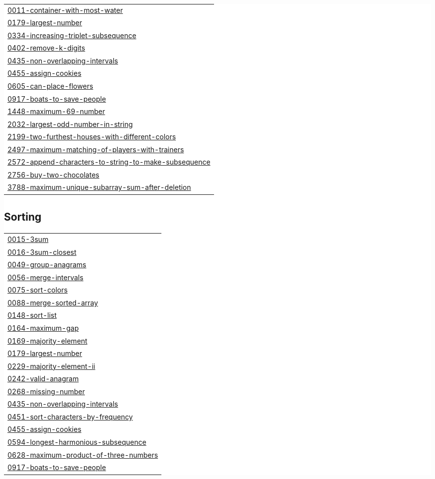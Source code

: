 |  |
| ------- |
| [0011-container-with-most-water](https://github.com/venkatesh2288/LeetCode/tree/master/0011-container-with-most-water) |
| [0179-largest-number](https://github.com/venkatesh2288/LeetCode/tree/master/0179-largest-number) |
| [0334-increasing-triplet-subsequence](https://github.com/venkatesh2288/LeetCode/tree/master/0334-increasing-triplet-subsequence) |
| [0402-remove-k-digits](https://github.com/venkatesh2288/LeetCode/tree/master/0402-remove-k-digits) |
| [0435-non-overlapping-intervals](https://github.com/venkatesh2288/LeetCode/tree/master/0435-non-overlapping-intervals) |
| [0455-assign-cookies](https://github.com/venkatesh2288/LeetCode/tree/master/0455-assign-cookies) |
| [0605-can-place-flowers](https://github.com/venkatesh2288/LeetCode/tree/master/0605-can-place-flowers) |
| [0917-boats-to-save-people](https://github.com/venkatesh2288/LeetCode/tree/master/0917-boats-to-save-people) |
| [1448-maximum-69-number](https://github.com/venkatesh2288/LeetCode/tree/master/1448-maximum-69-number) |
| [2032-largest-odd-number-in-string](https://github.com/venkatesh2288/LeetCode/tree/master/2032-largest-odd-number-in-string) |
| [2199-two-furthest-houses-with-different-colors](https://github.com/venkatesh2288/LeetCode/tree/master/2199-two-furthest-houses-with-different-colors) |
| [2497-maximum-matching-of-players-with-trainers](https://github.com/venkatesh2288/LeetCode/tree/master/2497-maximum-matching-of-players-with-trainers) |
| [2572-append-characters-to-string-to-make-subsequence](https://github.com/venkatesh2288/LeetCode/tree/master/2572-append-characters-to-string-to-make-subsequence) |
| [2756-buy-two-chocolates](https://github.com/venkatesh2288/LeetCode/tree/master/2756-buy-two-chocolates) |
| [3788-maximum-unique-subarray-sum-after-deletion](https://github.com/venkatesh2288/LeetCode/tree/master/3788-maximum-unique-subarray-sum-after-deletion) |
## Sorting
|  |
| ------- |
| [0015-3sum](https://github.com/venkatesh2288/LeetCode/tree/master/0015-3sum) |
| [0016-3sum-closest](https://github.com/venkatesh2288/LeetCode/tree/master/0016-3sum-closest) |
| [0049-group-anagrams](https://github.com/venkatesh2288/LeetCode/tree/master/0049-group-anagrams) |
| [0056-merge-intervals](https://github.com/venkatesh2288/LeetCode/tree/master/0056-merge-intervals) |
| [0075-sort-colors](https://github.com/venkatesh2288/LeetCode/tree/master/0075-sort-colors) |
| [0088-merge-sorted-array](https://github.com/venkatesh2288/LeetCode/tree/master/0088-merge-sorted-array) |
| [0148-sort-list](https://github.com/venkatesh2288/LeetCode/tree/master/0148-sort-list) |
| [0164-maximum-gap](https://github.com/venkatesh2288/LeetCode/tree/master/0164-maximum-gap) |
| [0169-majority-element](https://github.com/venkatesh2288/LeetCode/tree/master/0169-majority-element) |
| [0179-largest-number](https://github.com/venkatesh2288/LeetCode/tree/master/0179-largest-number) |
| [0229-majority-element-ii](https://github.com/venkatesh2288/LeetCode/tree/master/0229-majority-element-ii) |
| [0242-valid-anagram](https://github.com/venkatesh2288/LeetCode/tree/master/0242-valid-anagram) |
| [0268-missing-number](https://github.com/venkatesh2288/LeetCode/tree/master/0268-missing-number) |
| [0435-non-overlapping-intervals](https://github.com/venkatesh2288/LeetCode/tree/master/0435-non-overlapping-intervals) |
| [0451-sort-characters-by-frequency](https://github.com/venkatesh2288/LeetCode/tree/master/0451-sort-characters-by-frequency) |
| [0455-assign-cookies](https://github.com/venkatesh2288/LeetCode/tree/master/0455-assign-cookies) |
| [0594-longest-harmonious-subsequence](https://github.com/venkatesh2288/LeetCode/tree/master/0594-longest-harmonious-subsequence) |
| [0628-maximum-product-of-three-numbers](https://github.com/venkatesh2288/LeetCode/tree/master/0628-maximum-product-of-three-numbers) |
| [0917-boats-to-save-people](https://github.com/venkatesh2288/LeetCode/tree/master/0917-boats-to-save-people) |
